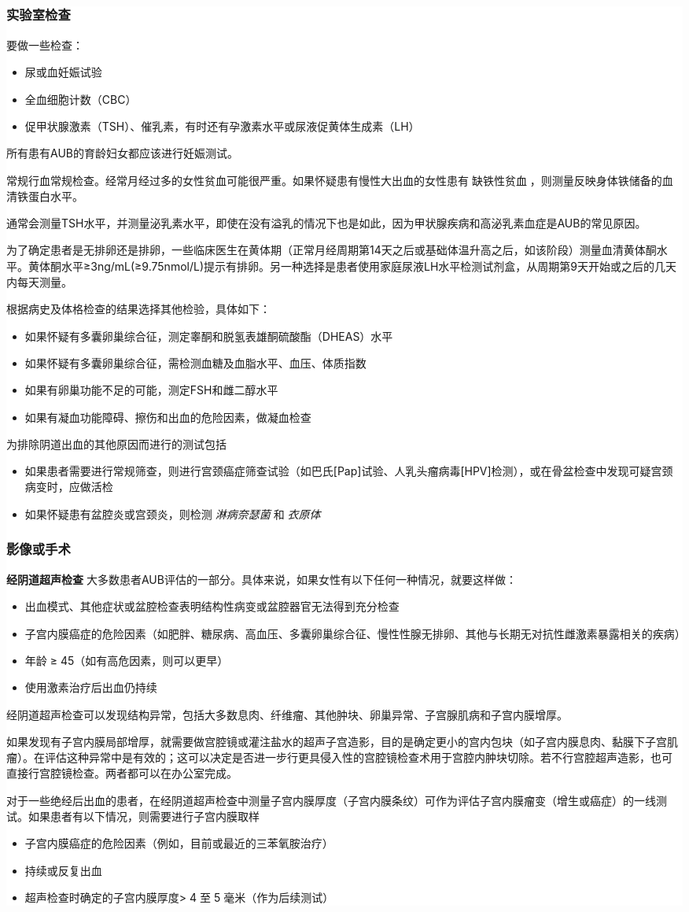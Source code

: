 ### 实验室检查

要做一些检查：

- 尿或血妊娠试验

- 全血细胞计数（CBC）

- 促甲状腺激素（TSH）、催乳素，有时还有孕激素水平或尿液促黄体生成素（LH）


所有患有AUB的育龄妇女都应该进行妊娠测试。

常规行血常规检查。经常月经过多的女性贫血可能很严重。如果怀疑患有慢性大出血的女性患有 缺铁性贫血 ，则测量反映身体铁储备的血清铁蛋白水平。

通常会测量TSH水平，并测量泌乳素水平，即使在没有溢乳的情况下也是如此，因为甲状腺疾病和高泌乳素血症是AUB的常见原因。

为了确定患者是无排卵还是排卵，一些临床医生在黄体期（正常月经周期第14天之后或基础体温升高之后，如该阶段）测量血清黄体酮水平。黄体酮水平≥3ng/mL(≥9.75nmol/L)提示有排卵。另一种选择是患者使用家庭尿液LH水平检测试剂盒，从周期第9天开始或之后的几天内每天测量。

根据病史及体格检查的结果选择其他检验，具体如下：

- 如果怀疑有多囊卵巢综合征，测定睾酮和脱氢表雄酮硫酸酯（DHEAS）水平

- 如果怀疑有多囊卵巢综合征，需检测血糖及血脂水平、血压、体质指数

- 如果有卵巢功能不足的可能，测定FSH和雌二醇水平

- 如果有凝血功能障碍、擦伤和出血的危险因素，做凝血检查


为排除阴道出血的其他原因而进行的测试包括

- 如果患者需要进行常规筛查，则进行宫颈癌症筛查试验（如巴氏\[Pap\]试验、人乳头瘤病毒\[HPV\]检测），或在骨盆检查中发现可疑宫颈病变时，应做活检

- 如果怀疑患有盆腔炎或宫颈炎，则检测 _淋病奈瑟菌_ 和 _衣原体_


### 影像或手术

**经阴道超声检查** 大多数患者AUB评估的一部分。具体来说，如果女性有以下任何一种情况，就要这样做：

- 出血模式、其他症状或盆腔检查表明结构性病变或盆腔器官无法得到充分检查

- 子宫内膜癌症的危险因素（如肥胖、糖尿病、高血压、多囊卵巢综合征、慢性性腺无排卵、其他与长期无对抗性雌激素暴露相关的疾病）

- 年龄 ≥ 45（如有高危因素，则可以更早）

- 使用激素治疗后出血仍持续


经阴道超声检查可以发现结构异常，包括大多数息肉、纤维瘤、其他肿块、卵巢异常、子宫腺肌病和子宫内膜增厚。

如果发现有子宫内膜局部增厚，就需要做宫腔镜或灌注盐水的超声子宫造影，目的是确定更小的宫内包块（如子宫内膜息肉、黏膜下子宫肌瘤）。在评估这种异常中是有效的；这可以决定是否进一步行更具侵入性的宫腔镜检查术用于宫腔内肿块切除。若不行宫腔超声造影，也可直接行宫腔镜检查。两者都可以在办公室完成。

对于一些绝经后出血的患者，在经阴道超声检查中测量子宫内膜厚度（子宫内膜条纹）可作为评估子宫内膜瘤变（增生或癌症）的一线测试。如果患者有以下情况，则需要进行子宫内膜取样

- 子宫内膜癌症的危险因素（例如，目前或最近的三苯氧胺治疗）

- 持续或反复出血

- 超声检查时确定的子宫内膜厚度> 4 至 5 毫米（作为后续测试）

